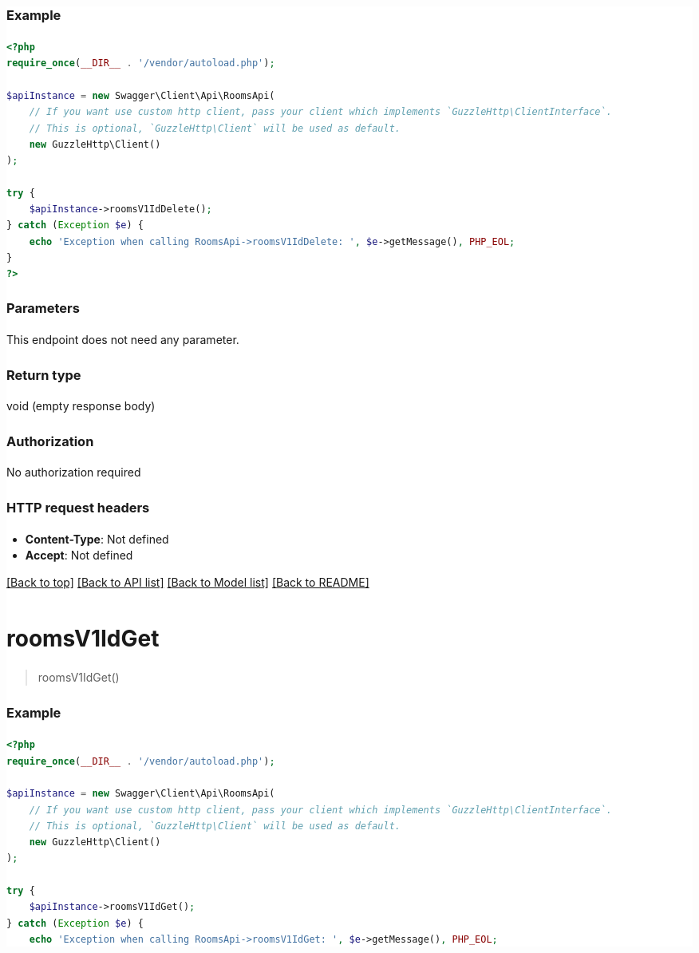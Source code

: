 



### Example
```php
<?php
require_once(__DIR__ . '/vendor/autoload.php');

$apiInstance = new Swagger\Client\Api\RoomsApi(
    // If you want use custom http client, pass your client which implements `GuzzleHttp\ClientInterface`.
    // This is optional, `GuzzleHttp\Client` will be used as default.
    new GuzzleHttp\Client()
);

try {
    $apiInstance->roomsV1IdDelete();
} catch (Exception $e) {
    echo 'Exception when calling RoomsApi->roomsV1IdDelete: ', $e->getMessage(), PHP_EOL;
}
?>
```

### Parameters
This endpoint does not need any parameter.

### Return type

void (empty response body)

### Authorization

No authorization required

### HTTP request headers

 - **Content-Type**: Not defined
 - **Accept**: Not defined

[[Back to top]](#) [[Back to API list]](../../README.md#documentation-for-api-endpoints) [[Back to Model list]](../../README.md#documentation-for-models) [[Back to README]](../../README.md)

# **roomsV1IdGet**
> roomsV1IdGet()





### Example
```php
<?php
require_once(__DIR__ . '/vendor/autoload.php');

$apiInstance = new Swagger\Client\Api\RoomsApi(
    // If you want use custom http client, pass your client which implements `GuzzleHttp\ClientInterface`.
    // This is optional, `GuzzleHttp\Client` will be used as default.
    new GuzzleHttp\Client()
);

try {
    $apiInstance->roomsV1IdGet();
} catch (Exception $e) {
    echo 'Exception when calling RoomsApi->roomsV1IdGet: ', $e->getMessage(), PHP_EOL;
```
